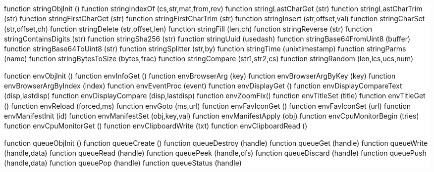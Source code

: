  function stringObjInit ()
 function stringIndexOf (cs,str,mat,from,rev)
 function stringLastCharGet (str)
 function stringLastCharTrim (str)
 function stringFirstCharGet (str)
 function stringFirstCharTrim (str)
 function stringInsert (str,offset,val)
 function stringCharSet (str,offset,ch)
 function stringDelete (str,offset,len)
 function stringFill (len,ch)
 function stringReverse (str)
 function stringContainsDigits (str)
 function stringSha256 (str)
 function stringUuid (usedash)
 function stringBase64FromUint8 (buffer)
 function stringBase64ToUint8 (str)
 function stringSplitter (str,by)
 function stringTime (unixtimestamp)
 function stringParms (name)
 function stringBytesToSize (bytes,frac)
 function stringCompare (str1,str2,cs)
 function stringRandom (len,lcs,ucs,num)

 function envObjInit ()
 function envInfoGet ()
 function envBrowserArg (key)
 function envBrowserArgByKey (key)
 function envBrowserArgByIndex (index)
 function envEventProc (event)
 function envDisplayGet ()
 function envDisplayCompareText (disp,lastdisp)
 function envDisplayCompare (disp,lastdisp)
 function envZoomFix()
 function envTitleSet (title)
 function envTitleGet ()
 function envReload (forced,ms)
 function envGoto (ms,url)
 function envFavIconGet ()
 function envFavIconSet (url)
 function envManifestInit (id)
 function envManifestSet (obj,key,val)
 function envManifestApply (obj)
 function envCpuMonitorBegin (tries)
 function envCpuMonitorGet ()
 function envClipboardWrite (txt)
 function envClipboardRead ()

 function queueObjInit ()
 function queueCreate ()
 function queueDestroy (handle)
 function queueGet (handle)
 function queueWrite (handle,data)
 function queueRead (handle)
 function queuePeek (handle,ofs)
 function queueDiscard (handle)
 function queuePush (handle,data)
 function queuePop (handle)
 function queueStatus (handle)
